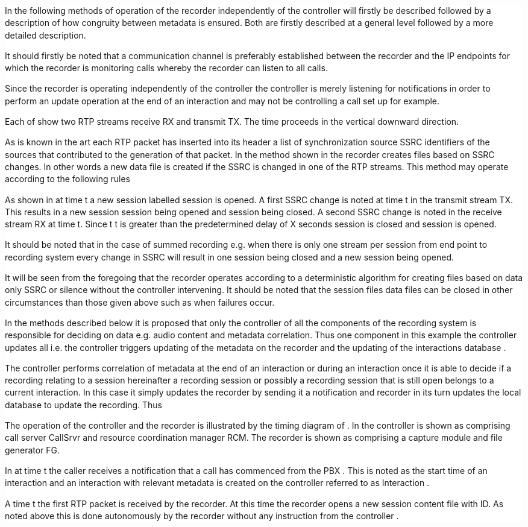 In the following methods of operation of the recorder independently of the controller will firstly be described followed by a description of how congruity between metadata is ensured. Both are firstly described at a general level followed by a more detailed description.

It should firstly be noted that a communication channel is preferably established between the recorder and the IP endpoints for which the recorder is monitoring calls whereby the recorder can listen to all calls.

Since the recorder is operating independently of the controller the controller is merely listening for notifications in order to perform an update operation at the end of an interaction and may not be controlling a call set up for example.

Each of show two RTP streams receive RX and transmit TX. The time proceeds in the vertical downward direction.

As is known in the art each RTP packet has inserted into its header a list of synchronization source SSRC identifiers of the sources that contributed to the generation of that packet. In the method shown in the recorder creates files based on SSRC changes. In other words a new data file is created if the SSRC is changed in one of the RTP streams. This method may operate according to the following rules 

As shown in at time t a new session labelled session is opened. A first SSRC change is noted at time t in the transmit stream TX. This results in a new session session being opened and session being closed. A second SSRC change is noted in the receive stream RX at time t. Since t t is greater than the predetermined delay of X seconds session is closed and session is opened.

It should be noted that in the case of summed recording e.g. when there is only one stream per session from end point to recording system every change in SSRC will result in one session being closed and a new session being opened.

It will be seen from the foregoing that the recorder operates according to a deterministic algorithm for creating files based on data only SSRC or silence without the controller intervening. It should be noted that the session files data files can be closed in other circumstances than those given above such as when failures occur.

In the methods described below it is proposed that only the controller of all the components of the recording system is responsible for deciding on data e.g. audio content and metadata correlation. Thus one component in this example the controller updates all i.e. the controller triggers updating of the metadata on the recorder and the updating of the interactions database .

The controller performs correlation of metadata at the end of an interaction or during an interaction once it is able to decide if a recording relating to a session hereinafter a recording session or possibly a recording session that is still open belongs to a current interaction. In this case it simply updates the recorder by sending it a notification and recorder in its turn updates the local database to update the recording. Thus 

The operation of the controller and the recorder is illustrated by the timing diagram of . In the controller is shown as comprising call server CallSrvr and resource coordination manager RCM. The recorder is shown as comprising a capture module and file generator FG.

In at time t the caller receives a notification that a call has commenced from the PBX . This is noted as the start time of an interaction and an interaction with relevant metadata is created on the controller referred to as Interaction .

A time t the first RTP packet is received by the recorder. At this time the recorder opens a new session content file with ID. As noted above this is done autonomously by the recorder without any instruction from the controller .
